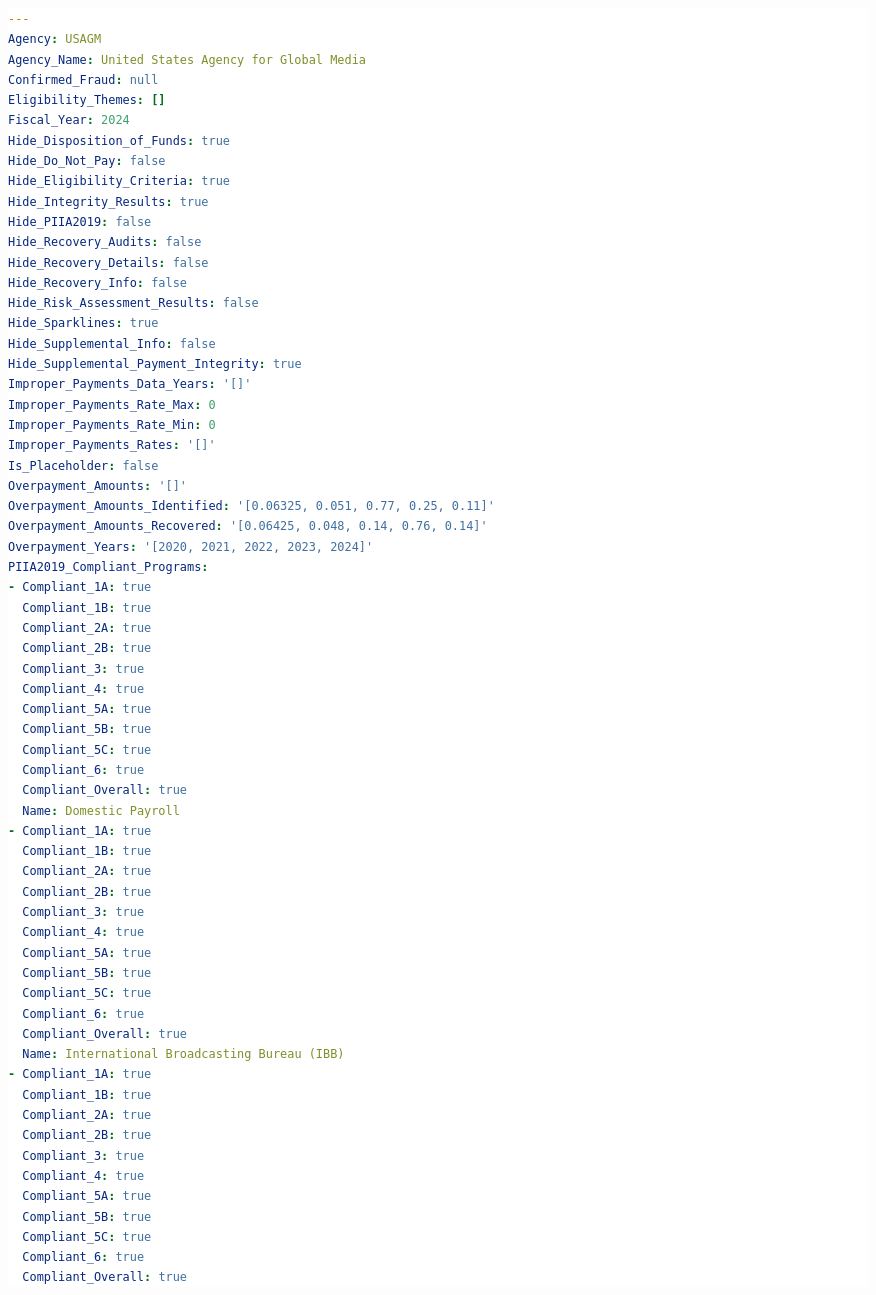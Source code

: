 ```yaml
---
Agency: USAGM
Agency_Name: United States Agency for Global Media
Confirmed_Fraud: null
Eligibility_Themes: []
Fiscal_Year: 2024
Hide_Disposition_of_Funds: true
Hide_Do_Not_Pay: false
Hide_Eligibility_Criteria: true
Hide_Integrity_Results: true
Hide_PIIA2019: false
Hide_Recovery_Audits: false
Hide_Recovery_Details: false
Hide_Recovery_Info: false
Hide_Risk_Assessment_Results: false
Hide_Sparklines: true
Hide_Supplemental_Info: false
Hide_Supplemental_Payment_Integrity: true
Improper_Payments_Data_Years: '[]'
Improper_Payments_Rate_Max: 0
Improper_Payments_Rate_Min: 0
Improper_Payments_Rates: '[]'
Is_Placeholder: false
Overpayment_Amounts: '[]'
Overpayment_Amounts_Identified: '[0.06325, 0.051, 0.77, 0.25, 0.11]'
Overpayment_Amounts_Recovered: '[0.06425, 0.048, 0.14, 0.76, 0.14]'
Overpayment_Years: '[2020, 2021, 2022, 2023, 2024]'
PIIA2019_Compliant_Programs:
- Compliant_1A: true
  Compliant_1B: true
  Compliant_2A: true
  Compliant_2B: true
  Compliant_3: true
  Compliant_4: true
  Compliant_5A: true
  Compliant_5B: true
  Compliant_5C: true
  Compliant_6: true
  Compliant_Overall: true
  Name: Domestic Payroll
- Compliant_1A: true
  Compliant_1B: true
  Compliant_2A: true
  Compliant_2B: true
  Compliant_3: true
  Compliant_4: true
  Compliant_5A: true
  Compliant_5B: true
  Compliant_5C: true
  Compliant_6: true
  Compliant_Overall: true
  Name: International Broadcasting Bureau (IBB)
- Compliant_1A: true
  Compliant_1B: true
  Compliant_2A: true
  Compliant_2B: true
  Compliant_3: true
  Compliant_4: true
  Compliant_5A: true
  Compliant_5B: true
  Compliant_5C: true
  Compliant_6: true
  Compliant_Overall: true
```